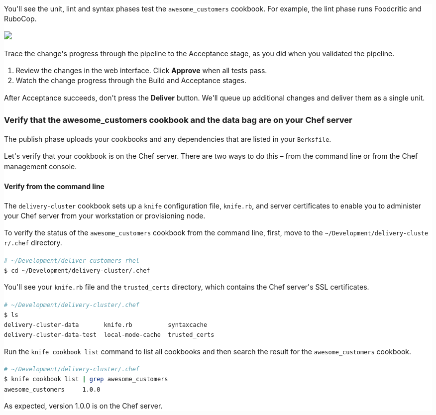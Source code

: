 You'll see the unit, lint and syntax phases test the `awesome_customers` cookbook. For example, the lint phase runs Foodcritic and RuboCop.

![](delivery/delivery-lint.png)

Trace the change's progress through the pipeline to the Acceptance stage, as you did when you validated the pipeline.

1. Review the changes in the web interface. Click **Approve** when all tests pass.
1. Watch the change progress through the Build and Acceptance stages.

After Acceptance succeeds, don't press the **Deliver** button. We'll queue up additional changes and deliver them as a single unit.

### Verify that the awesome_customers cookbook and the data bag are on your Chef server

The publish phase uploads your cookbooks and any dependencies that are listed in your <code class="file-path">Berksfile</code>.

Let's verify that your cookbook is on the Chef server. There are two ways to do this &ndash; from the command line or from the Chef management console.

#### Verify from the command line

The `delivery-cluster` cookbook sets up a `knife` configuration file, <code class="file-path">knife.rb</code>, and server certificates to enable you to administer your Chef server from your workstation or provisioning node.

To verify the status of the `awesome_customers` cookbook from the command line, first, move to the <code class="file-path">~/Development/delivery-cluster/.chef</code> directory.

```bash
# ~/Development/deliver-customers-rhel
$ cd ~/Development/delivery-cluster/.chef
```

You'll see your <code class="file-path">knife.rb</code> file and the <code class="file-path">trusted_certs</code> directory, which contains the Chef server's SSL certificates.

```bash
# ~/Development/delivery-cluster/.chef
$ ls
delivery-cluster-data       knife.rb          syntaxcache
delivery-cluster-data-test  local-mode-cache  trusted_certs
```

Run the `knife cookbook list` command to list all cookbooks and then search the result for the `awesome_customers` cookbook.

```bash
# ~/Development/delivery-cluster/.chef
$ knife cookbook list | grep awesome_customers
awesome_customers     1.0.0
```

As expected, version 1.0.0 is on the Chef server.
